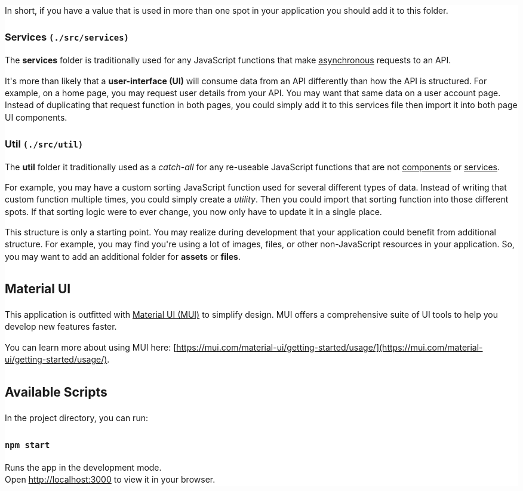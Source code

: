 In short, if you have a value that is used in more than one spot in your application you should add it to this folder.

<a name="services"></a>

### Services `(./src/services)`

The **services** folder is traditionally used for any JavaScript functions that make [asynchronous](https://developer.mozilla.org/en-US/docs/Learn/JavaScript/Asynchronous) requests to an API.

It's more than likely that a **user-interface (UI)** will consume data from an API differently than how the API is structured. For example, on a home page, you may request user details from your API. You may want that same data on a user account page. Instead of duplicating that request function in both pages, you could simply add it to this services file then import it into both page UI components.

<a name="util"></a>

### Util `(./src/util)`

The **util** folder it traditionally used as a _catch-all_ for any re-useable JavaScript functions that are not [components](#components) or [services](#services).

For example, you may have a custom sorting JavaScript function used for several different types of data. Instead of writing that custom function multiple times, you could simply create a _utility_. Then you could import that sorting function into those different spots. If that sorting logic were to ever change, you now only have to update it in a single place.

This structure is only a starting point. You may realize during development that your application could benefit from additional structure. For example, you may find you're using a lot of images, files, or other non-JavaScript resources in your application. So, you may want to add an additional folder for **assets** or **files**.

<a name="material-ui"></a>

## Material UI

This application is outfitted with [Material UI (MUI)](https://mui.com/) to simplify design. MUI offers a comprehensive suite of UI tools to help you develop new features faster.

You can learn more about using MUI here: [https://mui.com/material-ui/getting-started/usage/](https://mui.com/material-ui/getting-started/usage/).

<a name="available-scripts"></a>

## Available Scripts

In the project directory, you can run:

<a name="npm-start"></a>

### `npm start`

Runs the app in the development mode.\
Open [http://localhost:3000](http://localhost:3000) to view it in your browser.
